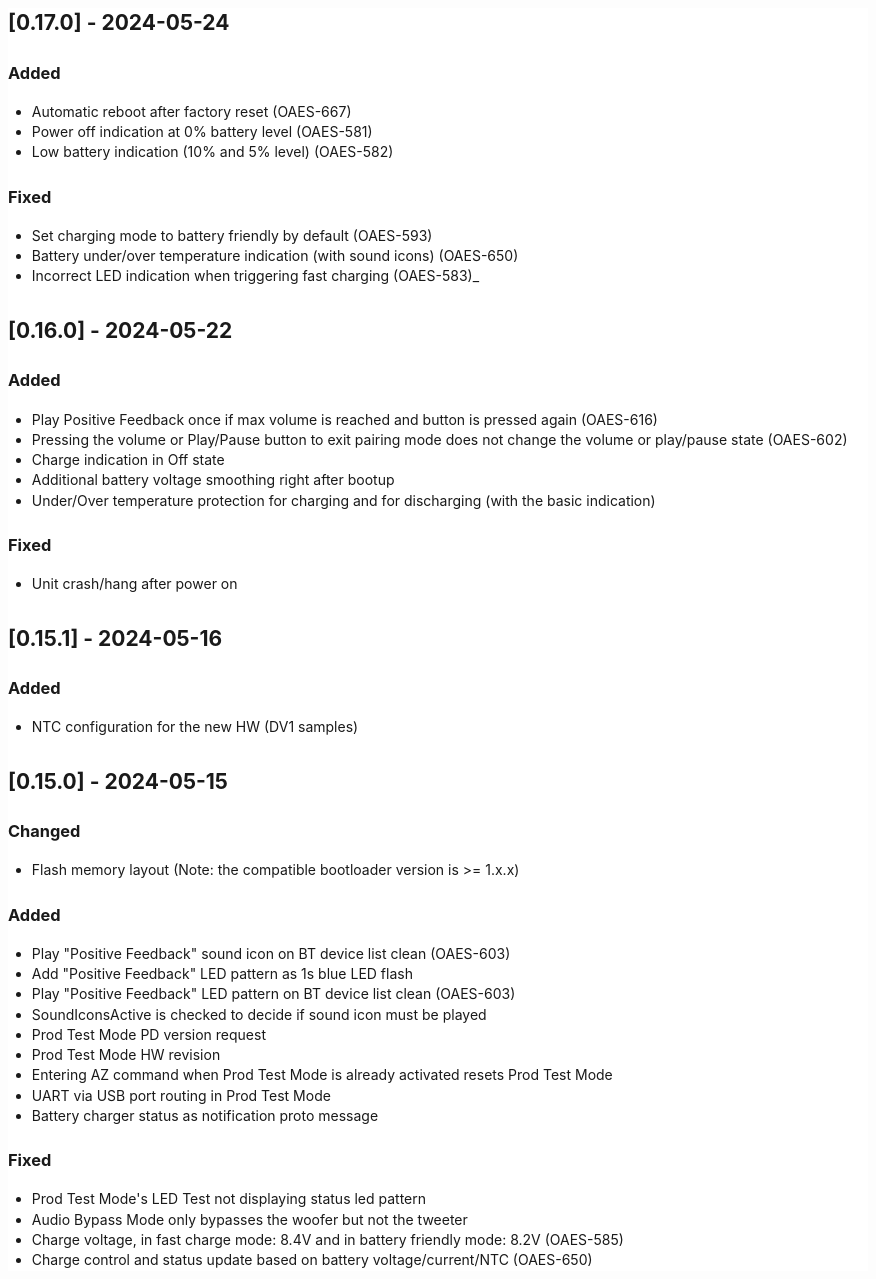 ## [0.17.0] - 2024-05-24
### Added
- Automatic reboot after factory reset (OAES-667)
- Power off indication at 0% battery level (OAES-581)
- Low battery indication (10% and 5% level) (OAES-582)

### Fixed
- Set charging mode to battery friendly by default (OAES-593)
- Battery under/over temperature indication (with sound icons) (OAES-650)
- Incorrect LED indication when triggering fast charging (OAES-583)_

## [0.16.0] - 2024-05-22
### Added
- Play Positive Feedback once if max volume is reached and button is pressed again (OAES-616)
- Pressing the volume or Play/Pause button to exit pairing mode does not change the volume or play/pause state (OAES-602)
- Charge indication in Off state
- Additional battery voltage smoothing right after bootup
- Under/Over temperature protection for charging and for discharging (with the basic indication)

### Fixed
- Unit crash/hang after power on

## [0.15.1] - 2024-05-16
### Added
- NTC configuration for the new HW (DV1 samples)

## [0.15.0] - 2024-05-15
### Changed
- Flash memory layout (Note: the compatible bootloader version is >= 1.x.x)

### Added
- Play "Positive Feedback" sound icon on BT device list clean (OAES-603)
- Add "Positive Feedback" LED pattern as 1s blue LED flash
- Play "Positive Feedback" LED pattern on BT device list clean (OAES-603)
- SoundIconsActive is checked to decide if sound icon must be played
- Prod Test Mode PD version request
- Prod Test Mode HW revision
- Entering AZ command when Prod Test Mode is already activated resets Prod Test Mode
- UART via USB port routing in Prod Test Mode
- Battery charger status as notification proto message

### Fixed
- Prod Test Mode's LED Test not displaying status led pattern
- Audio Bypass Mode only bypasses the woofer but not the tweeter
- Charge voltage, in fast charge mode: 8.4V and in battery friendly mode: 8.2V (OAES-585)
- Charge control and status update based on battery voltage/current/NTC (OAES-650)
